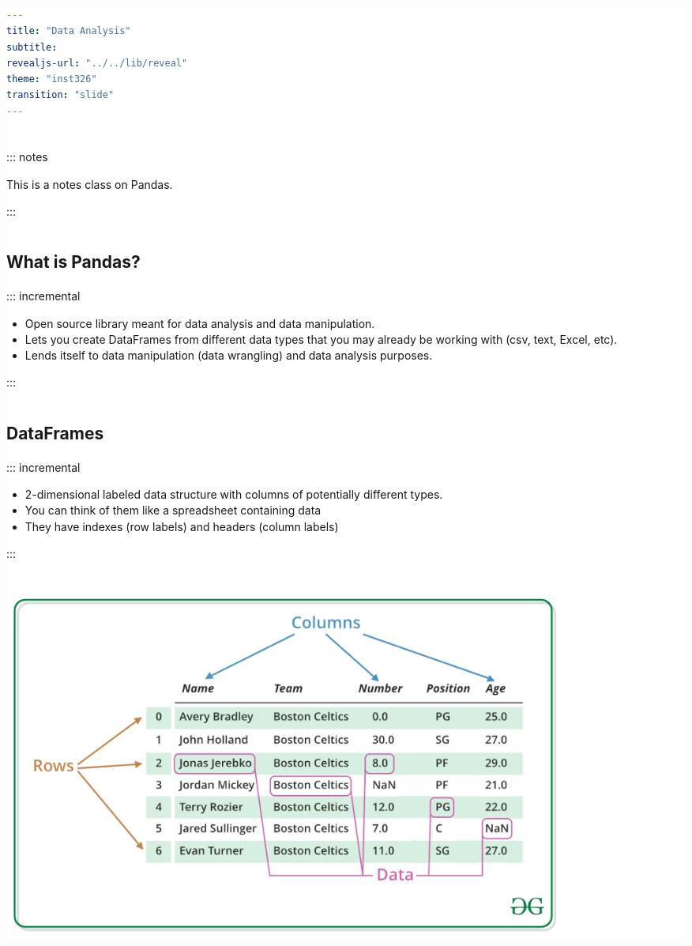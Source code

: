 ```yaml
---
title: "Data Analysis"
subtitle:
revealjs-url: "../../lib/reveal"
theme: "inst326"
transition: "slide"
---
```

#
::: notes 

This is a notes class on Pandas.

:::
#

## What is Pandas?
::: incremental

- Open source library meant for data analysis and data manipulation.
- Lets you create DataFrames from different data types that you may already be working with (csv, text, Excel, etc). 
- Lends itself to data manipulation (data wrangling) and data analysis purposes. 

:::

#

## DataFrames
::: incremental
- 2-dimensional labeled data structure with columns of potentially different types.
- You can think of them like a spreadsheet containing data
- They have indexes (row labels) and headers (column labels)

:::

#

<a title="Pandas DataFrame Example" href="https://www.geeksforgeeks.org/python-pandas-dataframe/"><img width="700" src="images/df.png"></a>
